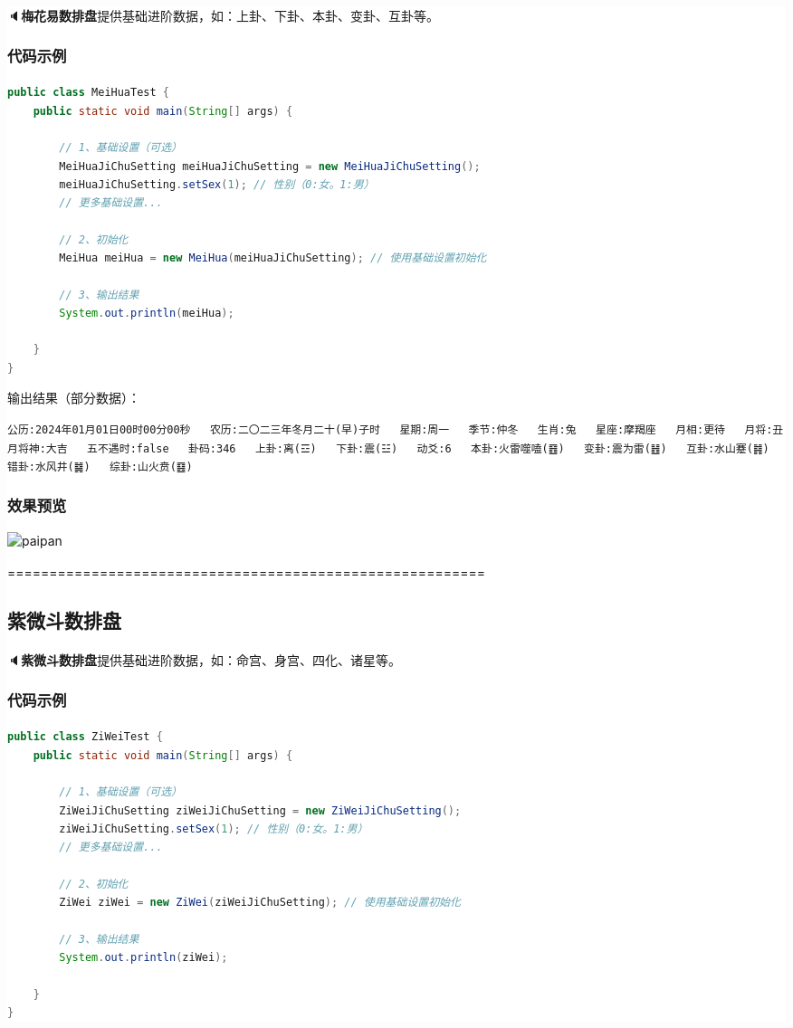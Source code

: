 🔈<b>梅花易数排盘</b>提供基础进阶数据，如：上卦、下卦、本卦、变卦、互卦等。

### 代码示例

```java
public class MeiHuaTest {
    public static void main(String[] args) {

        // 1、基础设置（可选）
        MeiHuaJiChuSetting meiHuaJiChuSetting = new MeiHuaJiChuSetting();
        meiHuaJiChuSetting.setSex(1); // 性别（0:女。1:男）
        // 更多基础设置...

        // 2、初始化
        MeiHua meiHua = new MeiHua(meiHuaJiChuSetting); // 使用基础设置初始化

        // 3、输出结果
        System.out.println(meiHua);

    }
}
```

输出结果（部分数据）：

```
公历:2024年01月01日00时00分00秒   农历:二〇二三年冬月二十(早)子时   星期:周一   季节:仲冬   生肖:兔   星座:摩羯座   月相:更待   月将:丑   月将神:大吉   五不遇时:false   卦码:346   上卦:离(☲)   下卦:震(☳)   动爻:6   本卦:火雷噬嗑(䷔)   变卦:震为雷(䷲)   互卦:水山蹇(䷦)   错卦:水风井(䷯)   综卦:山火贲(䷕)
```

### 效果预览

![paipan](https://xuan-utils-pro.oss-cn-qingdao.aliyuncs.com/pic/8a53175a-50dc-40c4-894c-e1fb85773053.png)

=========================================================

## **紫微斗数排盘**

🔈<b>紫微斗数排盘</b>提供基础进阶数据，如：命宫、身宫、四化、诸星等。

### 代码示例

```java
public class ZiWeiTest {
    public static void main(String[] args) {

        // 1、基础设置（可选）
        ZiWeiJiChuSetting ziWeiJiChuSetting = new ZiWeiJiChuSetting();
        ziWeiJiChuSetting.setSex(1); // 性别（0:女。1:男）
        // 更多基础设置...

        // 2、初始化
        ZiWei ziWei = new ZiWei(ziWeiJiChuSetting); // 使用基础设置初始化

        // 3、输出结果
        System.out.println(ziWei);

    }
}
```
